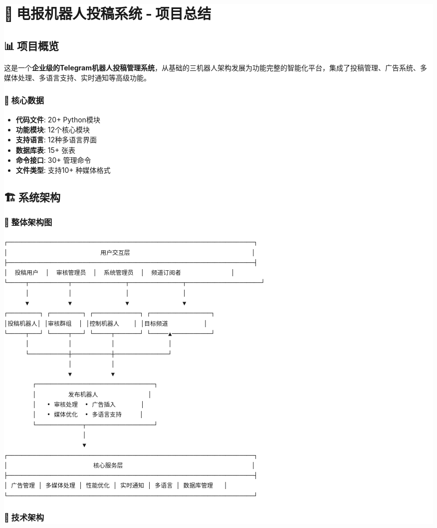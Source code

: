# 🤖 电报机器人投稿系统 - 项目总结

## 📊 项目概览

这是一个**企业级的Telegram机器人投稿管理系统**，从基础的三机器人架构发展为功能完整的智能化平台，集成了投稿管理、广告系统、多媒体处理、多语言支持、实时通知等高级功能。

### 🎯 核心数据
- **代码文件**: 20+ Python模块
- **功能模块**: 12个核心模块
- **支持语言**: 12种多语言界面
- **数据库表**: 15+ 张表
- **命令接口**: 30+ 管理命令
- **文件类型**: 支持10+ 种媒体格式

## 🏗️ 系统架构

### 📐 整体架构图

```
┌─────────────────────────────────────────────────────────────────────┐
│                          用户交互层                                  │
├─────────────────────────────────────────────────────────────────────┤
│  投稿用户  │  审核管理员  │  系统管理员  │  频道订阅者              │
└─────┬───────────┬───────────────┬───────────────┬─────────────────────┘
      │           │               │               │
      ▼           ▼               ▼               ▼
┌─────────┐ ┌─────────┐ ┌─────────────┐ ┌─────────────────┐
│投稿机器人│ │审核群组  │ │控制机器人    │ │目标频道          │
└─────┬───┘ └─────┬───┘ └─────┬───────┘ └─────▲───────────┘
      │           │           │               │
      └───────────┼───────────┼───────────────┘
                  │           │
                  ▼           ▼
        ┌─────────────────────────────────┐
        │         发布机器人              │
        │   • 审核处理  • 广告插入       │
        │   • 媒体优化  • 多语言支持     │
        └─────────────┬───────────────────┘
                      │
                      ▼
┌─────────────────────────────────────────────────────────────────────┐
│                        核心服务层                                    │
├─────────────────────────────────────────────────────────────────────┤
│ 广告管理 │ 多媒体处理 │ 性能优化 │ 实时通知 │ 多语言 │ 数据库管理   │
└─────────────────────────────────────────────────────────────────────┘
```

### 🔧 技术架构
